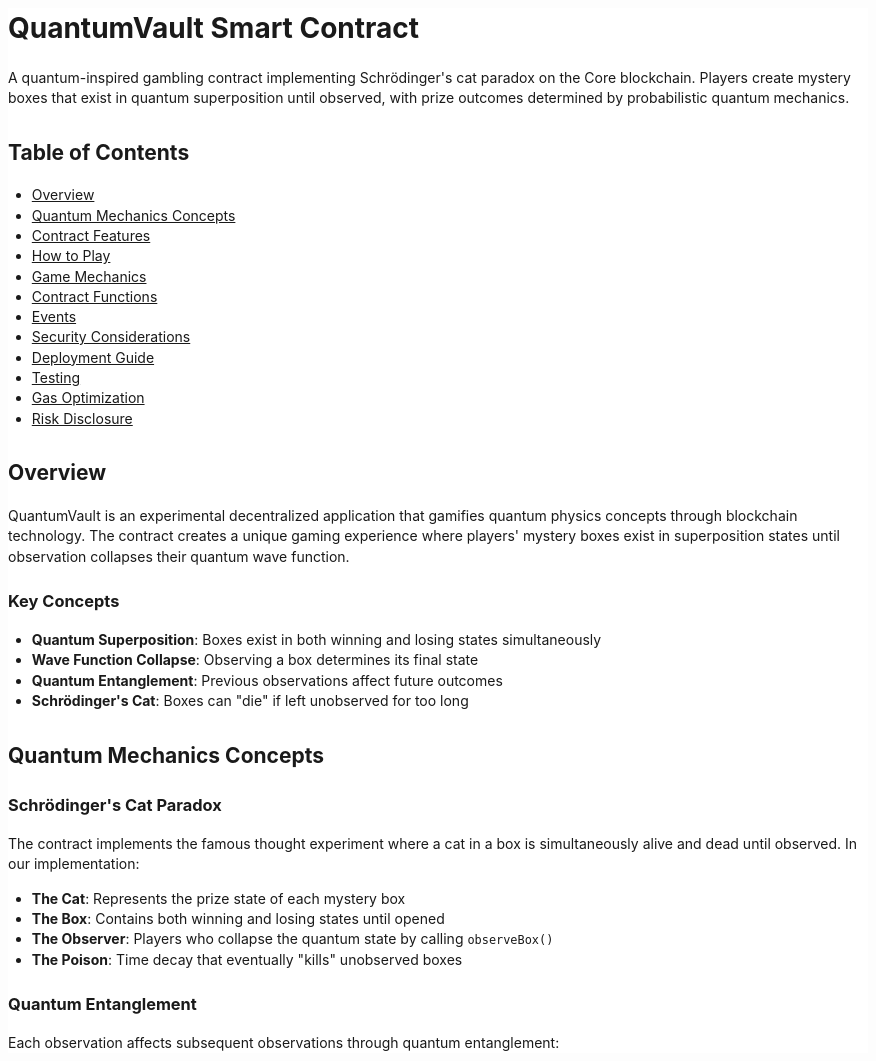 # QuantumVault Smart Contract

A quantum-inspired gambling contract implementing Schrödinger's cat paradox on the Core blockchain. Players create mystery boxes that exist in quantum superposition until observed, with prize outcomes determined by probabilistic quantum mechanics.

## Table of Contents

- [Overview](#overview)
- [Quantum Mechanics Concepts](#quantum-mechanics-concepts)
- [Contract Features](#contract-features)
- [How to Play](#how-to-play)
- [Game Mechanics](#game-mechanics)
- [Contract Functions](#contract-functions)
- [Events](#events)
- [Security Considerations](#security-considerations)
- [Deployment Guide](#deployment-guide)
- [Testing](#testing)
- [Gas Optimization](#gas-optimization)
- [Risk Disclosure](#risk-disclosure)

## Overview

QuantumVault is an experimental decentralized application that gamifies quantum physics concepts through blockchain technology. The contract creates a unique gaming experience where players' mystery boxes exist in superposition states until observation collapses their quantum wave function.

### Key Concepts

- **Quantum Superposition**: Boxes exist in both winning and losing states simultaneously
- **Wave Function Collapse**: Observing a box determines its final state
- **Quantum Entanglement**: Previous observations affect future outcomes
- **Schrödinger's Cat**: Boxes can "die" if left unobserved for too long

## Quantum Mechanics Concepts

### Schrödinger's Cat Paradox

The contract implements the famous thought experiment where a cat in a box is simultaneously alive and dead until observed. In our implementation:

- **The Cat**: Represents the prize state of each mystery box
- **The Box**: Contains both winning and losing states until opened
- **The Observer**: Players who collapse the quantum state by calling `observeBox()`
- **The Poison**: Time decay that eventually "kills" unobserved boxes

### Quantum Entanglement

Each observation affects subsequent observations through quantum entanglement:
